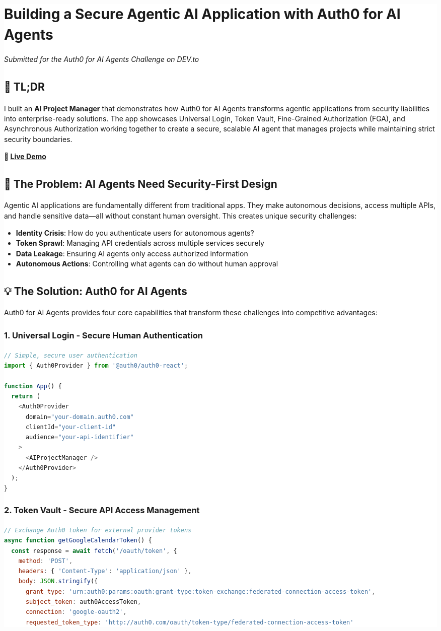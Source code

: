 # Building a Secure Agentic AI Application with Auth0 for AI Agents

*Submitted for the Auth0 for AI Agents Challenge on DEV.to*

## 🎯 TL;DR

I built an **AI Project Manager** that demonstrates how Auth0 for AI Agents transforms agentic applications from security liabilities into enterprise-ready solutions. The app showcases Universal Login, Token Vault, Fine-Grained Authorization (FGA), and Asynchronous Authorization working together to create a secure, scalable AI agent that manages projects while maintaining strict security boundaries.

**🔗 [Live Demo](https://ppl-ai-code-interpreter-files.s3.amazonaws.com/web/direct-files/377b5db8b383208d450578f8e6c2d880/b82804b2-a61b-4579-86eb-d169ea336941/index.html)**

## 🚀 The Problem: AI Agents Need Security-First Design

Agentic AI applications are fundamentally different from traditional apps. They make autonomous decisions, access multiple APIs, and handle sensitive data—all without constant human oversight. This creates unique security challenges:

- **Identity Crisis**: How do you authenticate users for autonomous agents?
- **Token Sprawl**: Managing API credentials across multiple services securely
- **Data Leakage**: Ensuring AI agents only access authorized information
- **Autonomous Actions**: Controlling what agents can do without human approval

## 💡 The Solution: Auth0 for AI Agents

Auth0 for AI Agents provides four core capabilities that transform these challenges into competitive advantages:

### 1. **Universal Login** - Secure Human Authentication
```javascript
// Simple, secure user authentication
import { Auth0Provider } from '@auth0/auth0-react';

function App() {
  return (
    <Auth0Provider
      domain="your-domain.auth0.com"
      clientId="your-client-id"
      audience="your-api-identifier"
    >
      <AIProjectManager />
    </Auth0Provider>
  );
}
```

### 2. **Token Vault** - Secure API Access Management
```javascript
// Exchange Auth0 token for external provider tokens
async function getGoogleCalendarToken() {
  const response = await fetch('/oauth/token', {
    method: 'POST',
    headers: { 'Content-Type': 'application/json' },
    body: JSON.stringify({
      grant_type: 'urn:auth0:params:oauth:grant-type:token-exchange:federated-connection-access-token',
      subject_token: auth0AccessToken,
      connection: 'google-oauth2',
      requested_token_type: 'http://auth0.com/oauth/token-type/federated-connection-access-token'
```